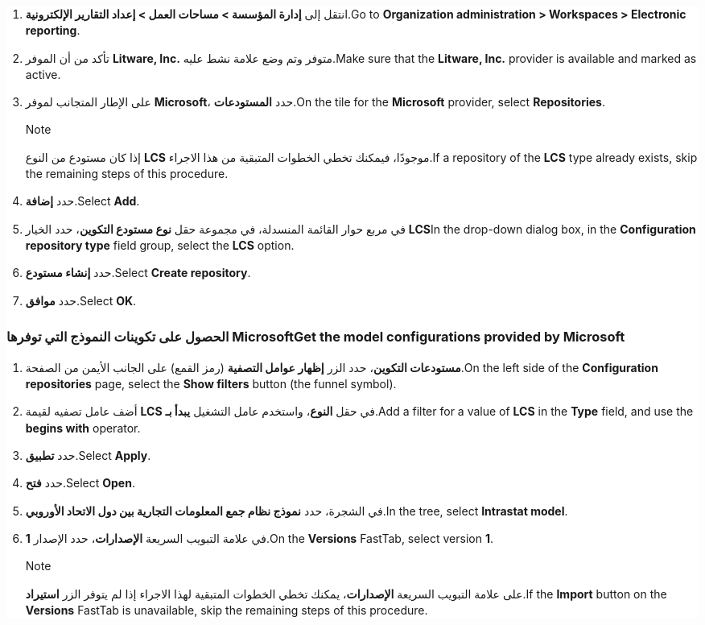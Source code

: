 1. <span data-ttu-id="b8954-132">انتقل إلى **إدارة المؤسسة \> مساحات العمل \> إعداد التقارير الإلكترونية**.</span><span class="sxs-lookup"><span data-stu-id="b8954-132">Go to **Organization administration \> Workspaces \> Electronic reporting**.</span></span>
2. <span data-ttu-id="b8954-133">تأكد من أن الموفر **Litware, Inc.** متوفر وتم وضع علامة نشط عليه.</span><span class="sxs-lookup"><span data-stu-id="b8954-133">Make sure that the **Litware, Inc.** provider is available and marked as active.</span></span>
3. <span data-ttu-id="b8954-134">على الإطار المتجانب لموفر **Microsoft**، حدد **المستودعات**.</span><span class="sxs-lookup"><span data-stu-id="b8954-134">On the tile for the **Microsoft** provider, select **Repositories**.</span></span>

    > [!NOTE]
    > <span data-ttu-id="b8954-135">إذا كان مستودع من النوع **LCS** موجودًا، فيمكنك تخطي الخطوات المتبقية من هذا الاجراء.</span><span class="sxs-lookup"><span data-stu-id="b8954-135">If a repository of the **LCS** type already exists, skip the remaining steps of this procedure.</span></span>

4. <span data-ttu-id="b8954-136">حدد **إضافة**.</span><span class="sxs-lookup"><span data-stu-id="b8954-136">Select **Add**.</span></span>
5. <span data-ttu-id="b8954-137">في مربع حوار القائمة المنسدلة، في مجموعة حقل **نوع مستودع التكوين**، حدد الخيار **LCS**</span><span class="sxs-lookup"><span data-stu-id="b8954-137">In the drop-down dialog box, in the **Configuration repository type** field group, select the **LCS** option.</span></span>
6. <span data-ttu-id="b8954-138">حدد **إنشاء مستودع**.</span><span class="sxs-lookup"><span data-stu-id="b8954-138">Select **Create repository**.</span></span>
7. <span data-ttu-id="b8954-139">حدد **موافق**.</span><span class="sxs-lookup"><span data-stu-id="b8954-139">Select **OK**.</span></span>

### <a name="get-the-model-configurations-provided-by-microsoft"></a><span data-ttu-id="b8954-140">الحصول على تكوينات النموذج التي توفرها Microsoft</span><span class="sxs-lookup"><span data-stu-id="b8954-140">Get the model configurations provided by Microsoft</span></span>

1. <span data-ttu-id="b8954-141">على الجانب الأيمن من الصفحة‏‎ **مستودعات التكوين**، حدد الزر **إظهار عوامل التصفية** (رمز القمع).</span><span class="sxs-lookup"><span data-stu-id="b8954-141">On the left side of the **Configuration repositories** page, select the **Show filters** button (the funnel symbol).</span></span>
2. <span data-ttu-id="b8954-142">أضف عامل تصفيه لقيمة **LCS** في حقل **النوع**، واستخدم عامل التشغيل **يبدأ بـ**.</span><span class="sxs-lookup"><span data-stu-id="b8954-142">Add a filter for a value of **LCS** in the **Type** field, and use the **begins with** operator.</span></span>
3. <span data-ttu-id="b8954-143">حدد **تطبيق**.</span><span class="sxs-lookup"><span data-stu-id="b8954-143">Select **Apply**.</span></span>
4. <span data-ttu-id="b8954-144">حدد **فتح**.</span><span class="sxs-lookup"><span data-stu-id="b8954-144">Select **Open**.</span></span>
5. <span data-ttu-id="b8954-145">في الشجرة، حدد **نموذج نظام جمع المعلومات التجارية بين دول الاتحاد الأوروبي**.</span><span class="sxs-lookup"><span data-stu-id="b8954-145">In the tree, select **Intrastat model**.</span></span>
6. <span data-ttu-id="b8954-146">في علامة التبويب السريعة **الإصدارات**، حدد الإصدار **1**.</span><span class="sxs-lookup"><span data-stu-id="b8954-146">On the **Versions** FastTab, select version **1**.</span></span>

    > [!NOTE]
    > <span data-ttu-id="b8954-147">إذا لم يتوفر الزر **استيراد‏‎** على علامة التبويب السريعة **الإصدارات**، يمكنك تخطي الخطوات المتبقية لهذا الاجراء.</span><span class="sxs-lookup"><span data-stu-id="b8954-147">If the **Import** button on the **Versions** FastTab is unavailable, skip the remaining steps of this procedure.</span></span>

